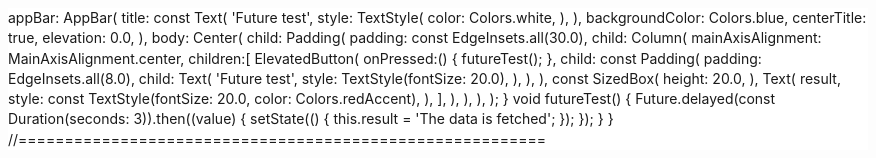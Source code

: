  appBar: AppBar(
 title: const Text(
 'Future test',
 style: TextStyle(
 color: Colors.white,
),
),
 backgroundColor: Colors.blue,
 centerTitle: true,
 elevation: 0.0,
),
 body: Center(
 child: Padding(
 padding: const EdgeInsets.all(30.0),
 child: Column(
 mainAxisAlignment: MainAxisAlignment.center,
 children:[
 ElevatedButton(
 onPressed:() {
 futureTest();
},
 child: const Padding(
 padding: EdgeInsets.all(8.0),
 child: Text(
 'Future test',
 style: TextStyle(fontSize: 20.0),
),
),
),
 const SizedBox(
 height: 20.0,
),
 Text(
 result,
 style: const TextStyle(fontSize: 20.0, color: Colors.redAccent),
),
],
),
),
),
);
}
 void futureTest() {
 Future.delayed(const Duration(seconds: 3)).then((value) {
 setState(() {
 this.result = 'The data is fetched';
});
});
}
}
//=========================================================
